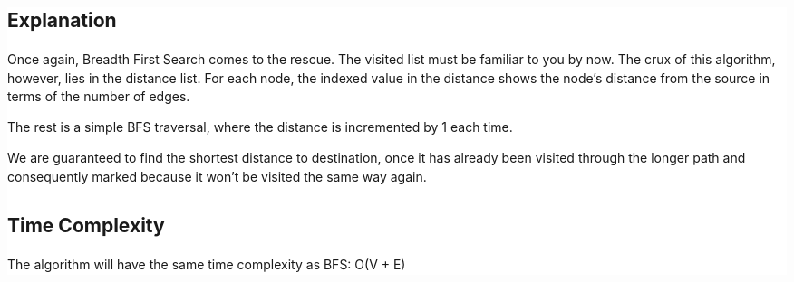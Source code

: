 ## Explanation 
Once again, Breadth First Search comes to the rescue. The visited list must be familiar to you by now. The crux of this algorithm, however, lies in the distance list. For each node, the indexed value in the distance shows the node’s distance from the source in terms of the number of edges.

The rest is a simple BFS traversal, where the distance is incremented by 1 each time.

We are guaranteed to find the shortest distance to destination, once it has already been visited through the longer path and consequently marked because it won’t be visited the same way again.

## Time Complexity 
The algorithm will have the same time complexity as BFS:
O(V + E)


